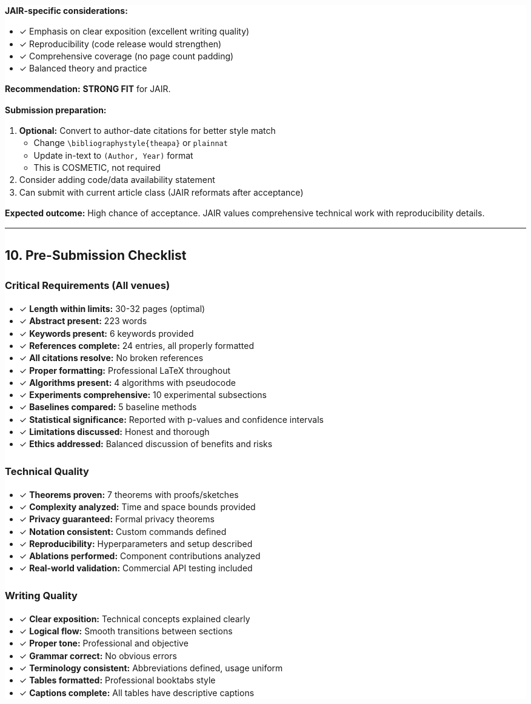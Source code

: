 **JAIR-specific considerations:**
- ✓ Emphasis on clear exposition (excellent writing quality)
- ✓ Reproducibility (code release would strengthen)
- ✓ Comprehensive coverage (no page count padding)
- ✓ Balanced theory and practice

**Recommendation:** **STRONG FIT** for JAIR.

**Submission preparation:**
1. **Optional:** Convert to author-date citations for better style match
   - Change `\bibliographystyle{theapa}` or `plainnat`
   - Update in-text to `(Author, Year)` format
   - This is COSMETIC, not required
2. Consider adding code/data availability statement
3. Can submit with current article class (JAIR reformats after acceptance)

**Expected outcome:** High chance of acceptance. JAIR values comprehensive technical work with reproducibility details.

---

## 10. Pre-Submission Checklist

### Critical Requirements (All venues)

- ✓ **Length within limits:** 30-32 pages (optimal)
- ✓ **Abstract present:** 223 words
- ✓ **Keywords present:** 6 keywords provided
- ✓ **References complete:** 24 entries, all properly formatted
- ✓ **All citations resolve:** No broken references
- ✓ **Proper formatting:** Professional LaTeX throughout
- ✓ **Algorithms present:** 4 algorithms with pseudocode
- ✓ **Experiments comprehensive:** 10 experimental subsections
- ✓ **Baselines compared:** 5 baseline methods
- ✓ **Statistical significance:** Reported with p-values and confidence intervals
- ✓ **Limitations discussed:** Honest and thorough
- ✓ **Ethics addressed:** Balanced discussion of benefits and risks

### Technical Quality

- ✓ **Theorems proven:** 7 theorems with proofs/sketches
- ✓ **Complexity analyzed:** Time and space bounds provided
- ✓ **Privacy guaranteed:** Formal privacy theorems
- ✓ **Notation consistent:** Custom commands defined
- ✓ **Reproducibility:** Hyperparameters and setup described
- ✓ **Ablations performed:** Component contributions analyzed
- ✓ **Real-world validation:** Commercial API testing included

### Writing Quality

- ✓ **Clear exposition:** Technical concepts explained clearly
- ✓ **Logical flow:** Smooth transitions between sections
- ✓ **Proper tone:** Professional and objective
- ✓ **Grammar correct:** No obvious errors
- ✓ **Terminology consistent:** Abbreviations defined, usage uniform
- ✓ **Tables formatted:** Professional booktabs style
- ✓ **Captions complete:** All tables have descriptive captions
